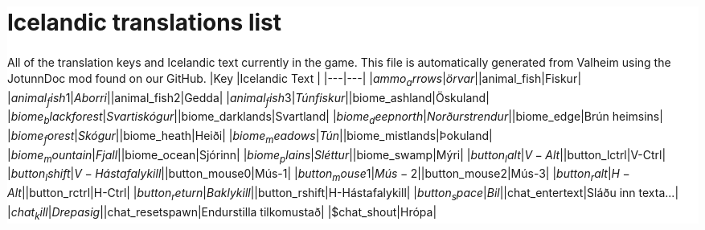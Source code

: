 # Icelandic translations list
All of the translation keys and Icelandic text currently in the game.
This file is automatically generated from Valheim using the JotunnDoc mod found on our GitHub.
|Key |Icelandic Text |
|---|---|
|$ammo_arrows|örvar|
|$animal_fish|Fiskur|
|$animal_fish1|Aborri|
|$animal_fish2|Gedda|
|$animal_fish3|Túnfiskur|
|$biome_ashland|Öskuland|
|$biome_blackforest|Svartiskógur|
|$biome_darklands|Svartland|
|$biome_deepnorth|Norðurstrendur|
|$biome_edge|Brún heimsins|
|$biome_forest|Skógur|
|$biome_heath|Heiði|
|$biome_meadows|Tún|
|$biome_mistlands|Þokuland|
|$biome_mountain|Fjall|
|$biome_ocean|Sjórinn|
|$biome_plains|Sléttur|
|$biome_swamp|Mýri|
|$button_lalt|V-Alt|
|$button_lctrl|V-Ctrl|
|$button_lshift|V-Hástafalykill|
|$button_mouse0|Mús-1|
|$button_mouse1|Mús-2|
|$button_mouse2|Mús-3|
|$button_ralt|H-Alt|
|$button_rctrl|H-Ctrl|
|$button_return|Baklykill|
|$button_rshift|H-Hástafalykill|
|$button_space|Bil|
|$chat_entertext|Sláðu inn texta...|
|$chat_kill|Drepa sig|
|$chat_resetspawn|Endurstilla tilkomustað|
|$chat_shout|Hrópa|